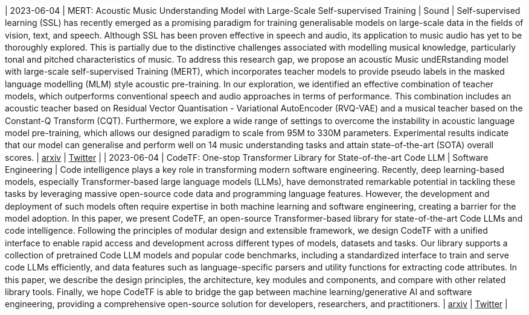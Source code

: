 | 2023-06-04 | MERT: Acoustic Music Understanding Model with Large-Scale Self-supervised Training                                                    | Sound                                                       | Self-supervised learning (SSL) has recently emerged as a promising paradigm for training generalisable models on large-scale data in the fields of vision, text, and speech. Although SSL has been proven effective in speech and audio, its application to music audio has yet to be thoroughly explored. This is partially due to the distinctive challenges associated with modelling musical knowledge, particularly tonal and pitched characteristics of music. To address this research gap, we propose an acoustic Music undERstanding model with large-scale self-supervised Training (MERT), which incorporates teacher models to provide pseudo labels in the masked language modelling (MLM) style acoustic pre-training. In our exploration, we identified an effective combination of teacher models, which outperforms conventional speech and audio approaches in terms of performance. This combination includes an acoustic teacher based on Residual Vector Quantisation - Variational AutoEncoder (RVQ-VAE) and a musical teacher based on the Constant-Q Transform (CQT). Furthermore, we explore a wide range of settings to overcome the instability in acoustic language model pre-training, which allows our designed paradigm to scale from 95M to 330M parameters. Experimental results indicate that our model can generalise and perform well on 14 music understanding tasks and attain state-of-the-art (SOTA) overall scores.                                                                                                                                                                                                                                                                                                                                                                                                                                                                                                                                 | [arxiv](https://arxiv.org/pdf/2306.00107)   | [Twitter](https://twitter.com/yizhilll/status/1664680921146982401?s=20)        |
| 2023-06-04 | CodeTF: One-stop Transformer Library for State-of-the-art Code LLM                                                                    | Software Engineering                                        | Code intelligence plays a key role in transforming modern software engineering. Recently, deep learning-based models, especially Transformer-based large language models (LLMs), have demonstrated remarkable potential in tackling these tasks by leveraging massive open-source code data and programming language features. However, the development and deployment of such models often require expertise in both machine learning and software engineering, creating a barrier for the model adoption. In this paper, we present CodeTF, an open-source Transformer-based library for state-of-the-art Code LLMs and code intelligence. Following the principles of modular design and extensible framework, we design CodeTF with a unified interface to enable rapid access and development across different types of models, datasets and tasks. Our library supports a collection of pretrained Code LLM models and popular code benchmarks, including a standardized interface to train and serve code LLMs efficiently, and data features such as language-specific parsers and utility functions for extracting code attributes. In this paper, we describe the design principles, the architecture, key modules and components, and compare with other related library tools. Finally, we hope CodeTF is able to bridge the gap between machine learning/generative AI and software engineering, providing a comprehensive open-source solution for developers, researchers, and practitioners.                                                                                                                                                                                                                                                                                                                                                                                                                                                                                 | [arxiv](https://arxiv.org/pdf/2306.00029)   | [Twitter](https://twitter.com/stevenhoi/status/1664483010954272770?s=20)       |